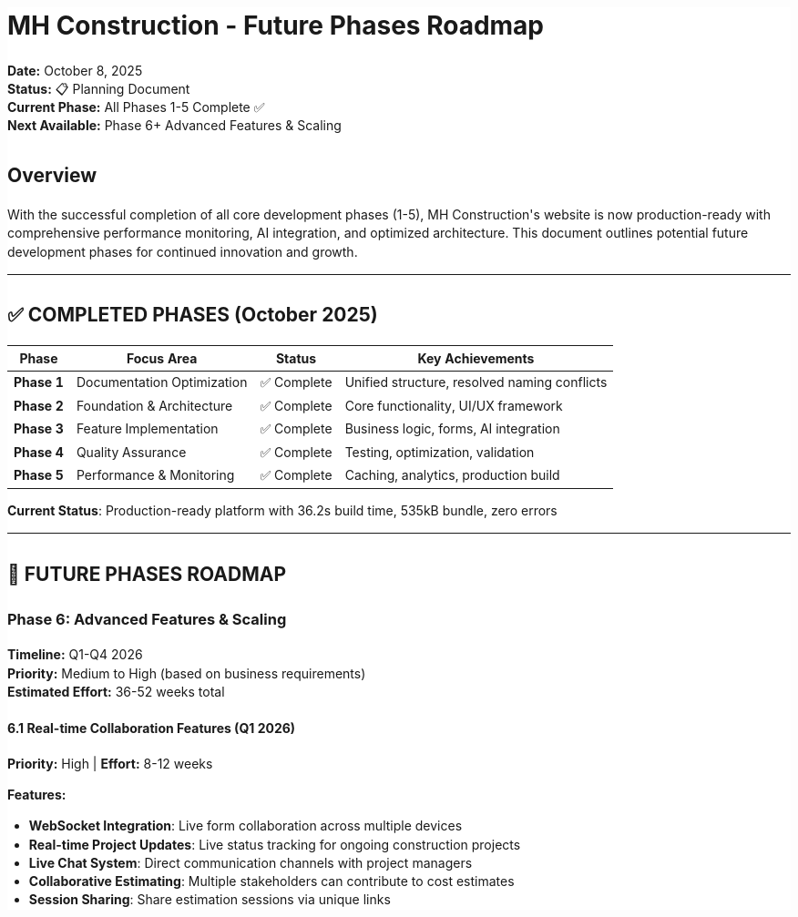 # MH Construction - Future Phases Roadmap

**Date:** October 8, 2025  
**Status:** 📋 Planning Document  
**Current Phase:** All Phases 1-5 Complete ✅  
**Next Available:** Phase 6+ Advanced Features & Scaling  

## Overview

With the successful completion of all core development phases (1-5), MH Construction's website is now
production-ready with comprehensive performance monitoring, AI integration, and optimized architecture.
This document outlines potential future development phases for continued innovation and growth.

---

## ✅ COMPLETED PHASES (October 2025)

| Phase | Focus Area | Status | Key Achievements |
|-------|------------|--------|------------------|
| **Phase 1** | Documentation Optimization | ✅ Complete | Unified structure, resolved naming conflicts |
| **Phase 2** | Foundation & Architecture | ✅ Complete | Core functionality, UI/UX framework |
| **Phase 3** | Feature Implementation | ✅ Complete | Business logic, forms, AI integration |
| **Phase 4** | Quality Assurance | ✅ Complete | Testing, optimization, validation |
| **Phase 5** | Performance & Monitoring | ✅ Complete | Caching, analytics, production build |

**Current Status**: Production-ready platform with 36.2s build time, 535kB bundle, zero errors

---

## 🚀 FUTURE PHASES ROADMAP

### Phase 6: Advanced Features & Scaling

**Timeline:** Q1-Q4 2026  
**Priority:** Medium to High (based on business requirements)  
**Estimated Effort:** 36-52 weeks total  

#### 6.1 Real-time Collaboration Features (Q1 2026)

**Priority:** High | **Effort:** 8-12 weeks

**Features:**

- **WebSocket Integration**: Live form collaboration across multiple devices
- **Real-time Project Updates**: Live status tracking for ongoing construction projects
- **Live Chat System**: Direct communication channels with project managers
- **Collaborative Estimating**: Multiple stakeholders can contribute to cost estimates
- **Session Sharing**: Share estimation sessions via unique links
